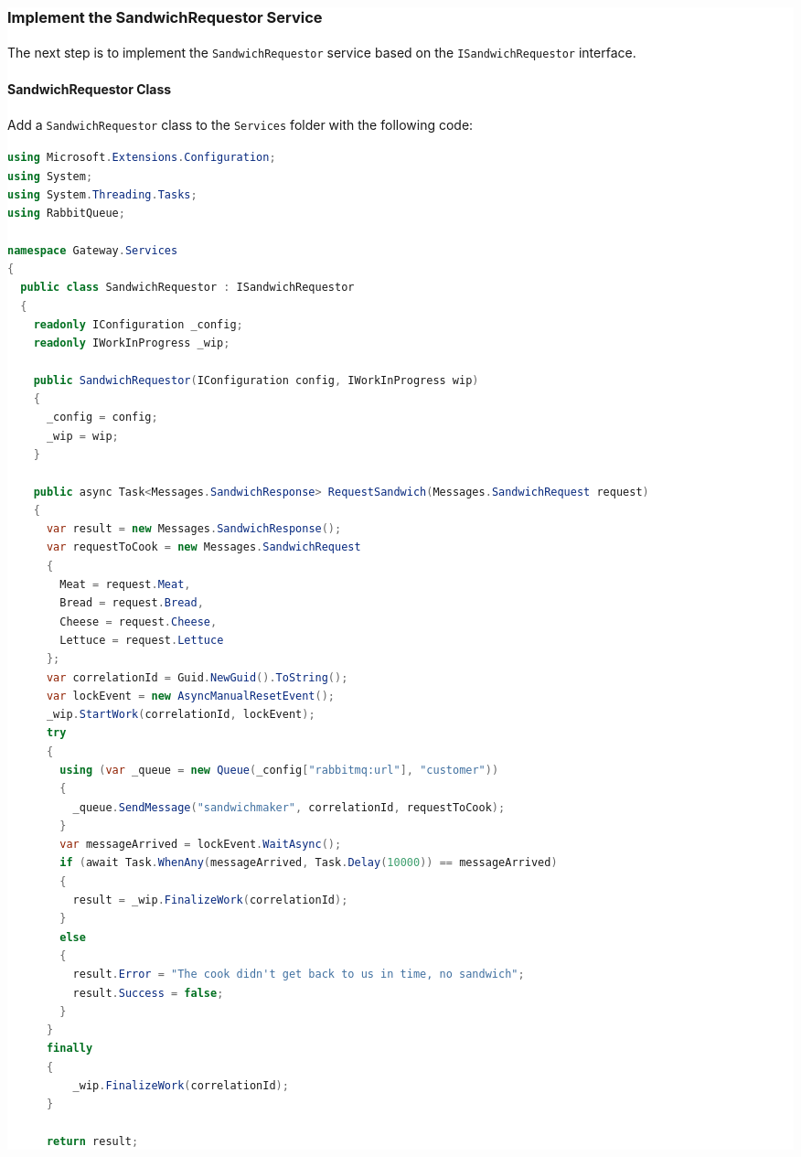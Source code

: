 ### Implement the SandwichRequestor Service

The next step is to implement the `SandwichRequestor` service based on the `ISandwichRequestor` interface.

#### SandwichRequestor Class

Add a `SandwichRequestor` class to the `Services` folder with the following code:

```c#
using Microsoft.Extensions.Configuration;
using System;
using System.Threading.Tasks;
using RabbitQueue;

namespace Gateway.Services
{
  public class SandwichRequestor : ISandwichRequestor
  {
    readonly IConfiguration _config;
    readonly IWorkInProgress _wip;

    public SandwichRequestor(IConfiguration config, IWorkInProgress wip)
    {
      _config = config;
      _wip = wip;
    }

    public async Task<Messages.SandwichResponse> RequestSandwich(Messages.SandwichRequest request)
    {
      var result = new Messages.SandwichResponse();
      var requestToCook = new Messages.SandwichRequest
      {
        Meat = request.Meat,
        Bread = request.Bread,
        Cheese = request.Cheese,
        Lettuce = request.Lettuce
      };
      var correlationId = Guid.NewGuid().ToString();
      var lockEvent = new AsyncManualResetEvent();
      _wip.StartWork(correlationId, lockEvent);
      try
      {
        using (var _queue = new Queue(_config["rabbitmq:url"], "customer"))
        {
          _queue.SendMessage("sandwichmaker", correlationId, requestToCook);
        }
        var messageArrived = lockEvent.WaitAsync();
        if (await Task.WhenAny(messageArrived, Task.Delay(10000)) == messageArrived)
        {
          result = _wip.FinalizeWork(correlationId);
        }
        else
        {
          result.Error = "The cook didn't get back to us in time, no sandwich";
          result.Success = false;
        }
      }
      finally
      {
          _wip.FinalizeWork(correlationId);
      }

      return result;
```